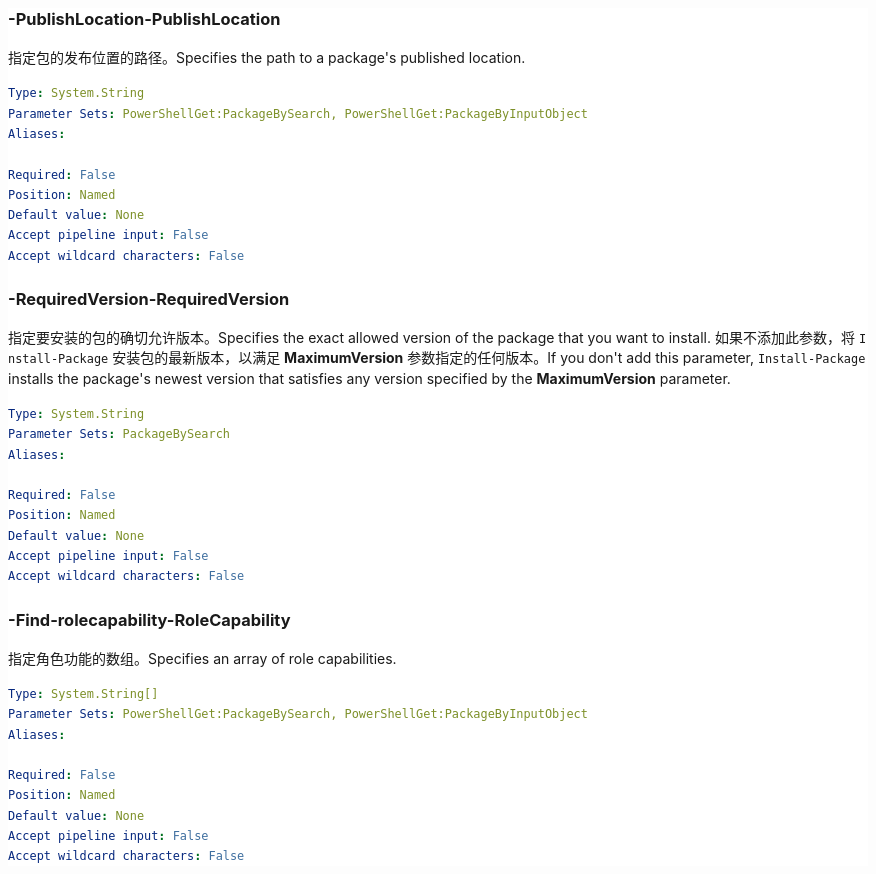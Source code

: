 ### <span data-ttu-id="854f9-206">-PublishLocation</span><span class="sxs-lookup"><span data-stu-id="854f9-206">-PublishLocation</span></span>

<span data-ttu-id="854f9-207">指定包的发布位置的路径。</span><span class="sxs-lookup"><span data-stu-id="854f9-207">Specifies the path to a package's published location.</span></span>

```yaml
Type: System.String
Parameter Sets: PowerShellGet:PackageBySearch, PowerShellGet:PackageByInputObject
Aliases:

Required: False
Position: Named
Default value: None
Accept pipeline input: False
Accept wildcard characters: False
```

### <span data-ttu-id="854f9-208">-RequiredVersion</span><span class="sxs-lookup"><span data-stu-id="854f9-208">-RequiredVersion</span></span>

<span data-ttu-id="854f9-209">指定要安装的包的确切允许版本。</span><span class="sxs-lookup"><span data-stu-id="854f9-209">Specifies the exact allowed version of the package that you want to install.</span></span> <span data-ttu-id="854f9-210">如果不添加此参数，将 `Install-Package` 安装包的最新版本，以满足 **MaximumVersion** 参数指定的任何版本。</span><span class="sxs-lookup"><span data-stu-id="854f9-210">If you don't add this parameter, `Install-Package` installs the package's newest version that satisfies any version specified by the **MaximumVersion** parameter.</span></span>

```yaml
Type: System.String
Parameter Sets: PackageBySearch
Aliases:

Required: False
Position: Named
Default value: None
Accept pipeline input: False
Accept wildcard characters: False
```

### <span data-ttu-id="854f9-211">-Find-rolecapability</span><span class="sxs-lookup"><span data-stu-id="854f9-211">-RoleCapability</span></span>

<span data-ttu-id="854f9-212">指定角色功能的数组。</span><span class="sxs-lookup"><span data-stu-id="854f9-212">Specifies an array of role capabilities.</span></span>

```yaml
Type: System.String[]
Parameter Sets: PowerShellGet:PackageBySearch, PowerShellGet:PackageByInputObject
Aliases:

Required: False
Position: Named
Default value: None
Accept pipeline input: False
Accept wildcard characters: False
```
